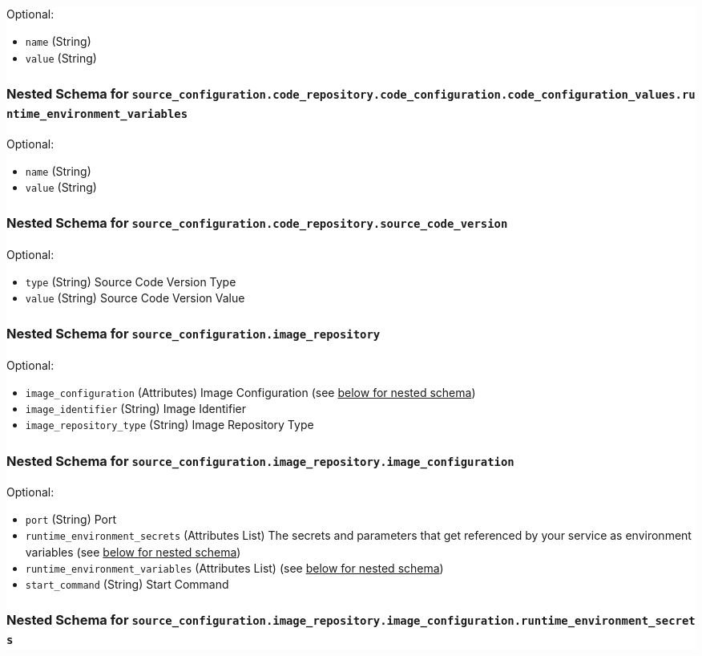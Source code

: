 Optional:

- `name` (String)
- `value` (String)


<a id="nestedatt--source_configuration--code_repository--code_configuration--code_configuration_values--runtime_environment_variables"></a>
### Nested Schema for `source_configuration.code_repository.code_configuration.code_configuration_values.runtime_environment_variables`

Optional:

- `name` (String)
- `value` (String)




<a id="nestedatt--source_configuration--code_repository--source_code_version"></a>
### Nested Schema for `source_configuration.code_repository.source_code_version`

Optional:

- `type` (String) Source Code Version Type
- `value` (String) Source Code Version Value



<a id="nestedatt--source_configuration--image_repository"></a>
### Nested Schema for `source_configuration.image_repository`

Optional:

- `image_configuration` (Attributes) Image Configuration (see [below for nested schema](#nestedatt--source_configuration--image_repository--image_configuration))
- `image_identifier` (String) Image Identifier
- `image_repository_type` (String) Image Repository Type

<a id="nestedatt--source_configuration--image_repository--image_configuration"></a>
### Nested Schema for `source_configuration.image_repository.image_configuration`

Optional:

- `port` (String) Port
- `runtime_environment_secrets` (Attributes List) The secrets and parameters that get referenced by your service as environment variables (see [below for nested schema](#nestedatt--source_configuration--image_repository--image_configuration--runtime_environment_secrets))
- `runtime_environment_variables` (Attributes List) (see [below for nested schema](#nestedatt--source_configuration--image_repository--image_configuration--runtime_environment_variables))
- `start_command` (String) Start Command

<a id="nestedatt--source_configuration--image_repository--image_configuration--runtime_environment_secrets"></a>
### Nested Schema for `source_configuration.image_repository.image_configuration.runtime_environment_secrets`
